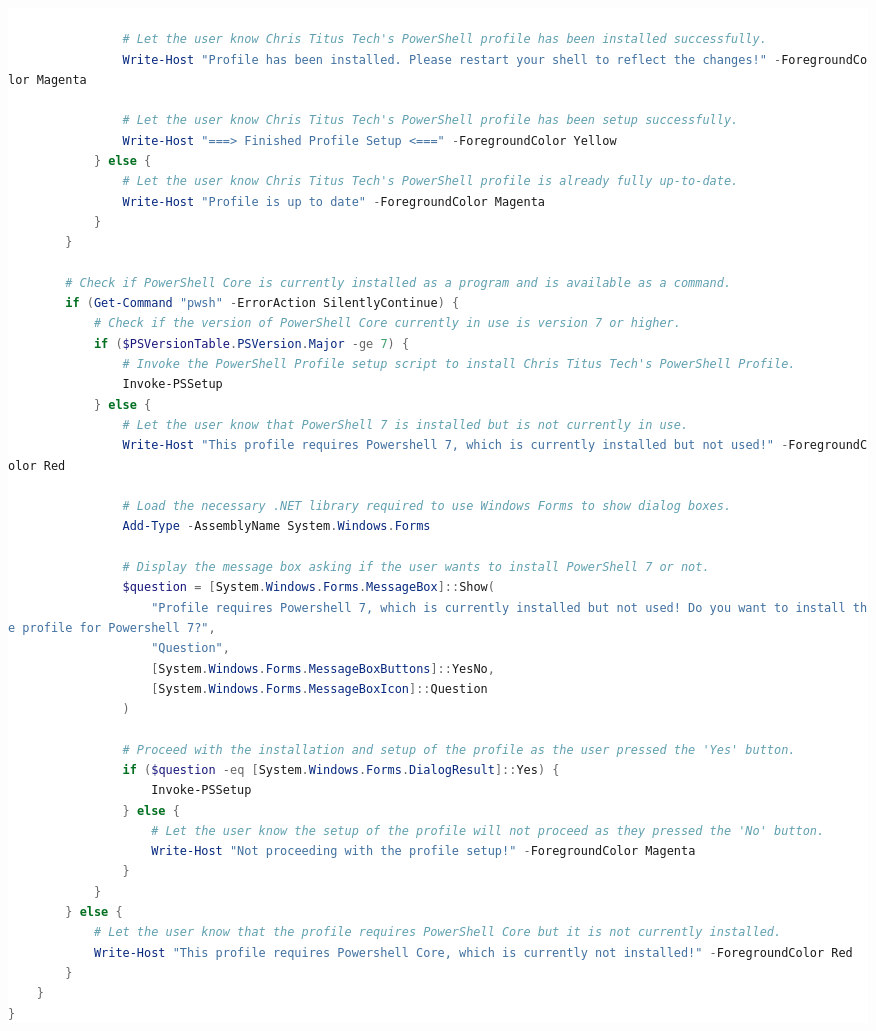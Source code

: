 ```powershell

                # Let the user know Chris Titus Tech's PowerShell profile has been installed successfully.
                Write-Host "Profile has been installed. Please restart your shell to reflect the changes!" -ForegroundColor Magenta

                # Let the user know Chris Titus Tech's PowerShell profile has been setup successfully.
                Write-Host "===> Finished Profile Setup <===" -ForegroundColor Yellow
            } else {
                # Let the user know Chris Titus Tech's PowerShell profile is already fully up-to-date.
                Write-Host "Profile is up to date" -ForegroundColor Magenta
            }
        }

        # Check if PowerShell Core is currently installed as a program and is available as a command.
        if (Get-Command "pwsh" -ErrorAction SilentlyContinue) {
            # Check if the version of PowerShell Core currently in use is version 7 or higher.
            if ($PSVersionTable.PSVersion.Major -ge 7) {
                # Invoke the PowerShell Profile setup script to install Chris Titus Tech's PowerShell Profile.
                Invoke-PSSetup
            } else {
                # Let the user know that PowerShell 7 is installed but is not currently in use.
                Write-Host "This profile requires Powershell 7, which is currently installed but not used!" -ForegroundColor Red

                # Load the necessary .NET library required to use Windows Forms to show dialog boxes.
                Add-Type -AssemblyName System.Windows.Forms

                # Display the message box asking if the user wants to install PowerShell 7 or not.
                $question = [System.Windows.Forms.MessageBox]::Show(
                    "Profile requires Powershell 7, which is currently installed but not used! Do you want to install the profile for Powershell 7?",
                    "Question",
                    [System.Windows.Forms.MessageBoxButtons]::YesNo,
                    [System.Windows.Forms.MessageBoxIcon]::Question
                )

                # Proceed with the installation and setup of the profile as the user pressed the 'Yes' button.
                if ($question -eq [System.Windows.Forms.DialogResult]::Yes) {
                    Invoke-PSSetup
                } else {
                    # Let the user know the setup of the profile will not proceed as they pressed the 'No' button.
                    Write-Host "Not proceeding with the profile setup!" -ForegroundColor Magenta
                }
            }
        } else {
            # Let the user know that the profile requires PowerShell Core but it is not currently installed.
            Write-Host "This profile requires Powershell Core, which is currently not installed!" -ForegroundColor Red
        }
    }
}

```

